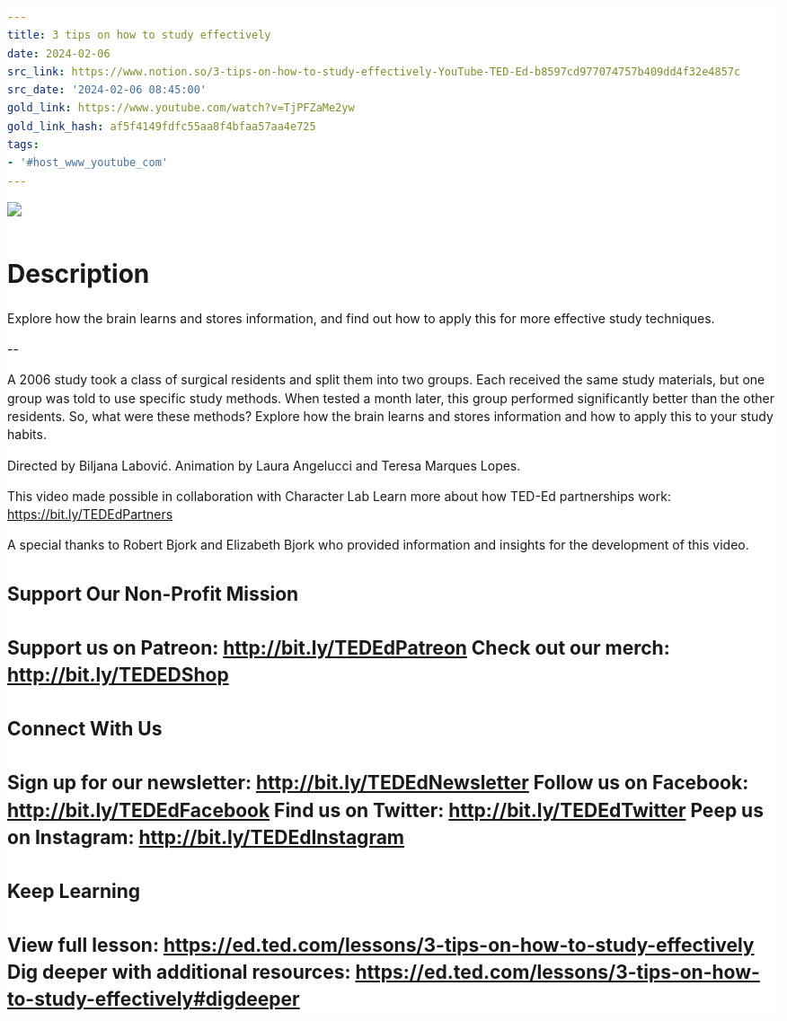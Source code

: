 ```yaml
---
title: 3 tips on how to study effectively
date: 2024-02-06
src_link: https://www.notion.so/3-tips-on-how-to-study-effectively-YouTube-TED-Ed-b8597cd977074757b409dd4f32e4857c
src_date: '2024-02-06 08:45:00'
gold_link: https://www.youtube.com/watch?v=TjPFZaMe2yw
gold_link_hash: af5f4149fdfc55aa8f4bfaa57aa4e725
tags:
- '#host_www_youtube_com'
---
```


![](https://www.youtube.com/watch?v=TjPFZaMe2yw) 
# Description 
Explore how the brain learns and stores information, and find out how to apply this for more effective study techniques.

--

A 2006 study took a class of surgical residents and split them into two groups. Each received the same study materials, but one group was told to use specific study methods. When tested a month later, this group performed significantly better than the other residents. So, what were these methods? Explore how the brain learns and stores information and how to apply this to your study habits.

Directed by Biljana Labović.
Animation by Laura Angelucci and Teresa Marques Lopes.

This video made possible in collaboration with Character Lab
Learn more about how TED-Ed partnerships work: https://bit.ly/TEDEdPartners

A special thanks to Robert Bjork and Elizabeth Bjork who provided information and insights for the development of this video.

Support Our Non-Profit Mission
----------------------------------------------
Support us on Patreon: http://bit.ly/TEDEdPatreon
Check out our merch: http://bit.ly/TEDEDShop
----------------------------------------------

Connect With Us
----------------------------------------------
Sign up for our newsletter: http://bit.ly/TEDEdNewsletter
Follow us on Facebook: http://bit.ly/TEDEdFacebook
Find us on Twitter: http://bit.ly/TEDEdTwitter
Peep us on Instagram: http://bit.ly/TEDEdInstagram
----------------------------------------------

Keep Learning
----------------------------------------------
View full lesson: https://ed.ted.com/lessons/3-tips-on-how-to-study-effectively
Dig deeper with additional resources: https://ed.ted.com/lessons/3-tips-on-how-to-study-effectively#digdeeper
----------------------------------------------
